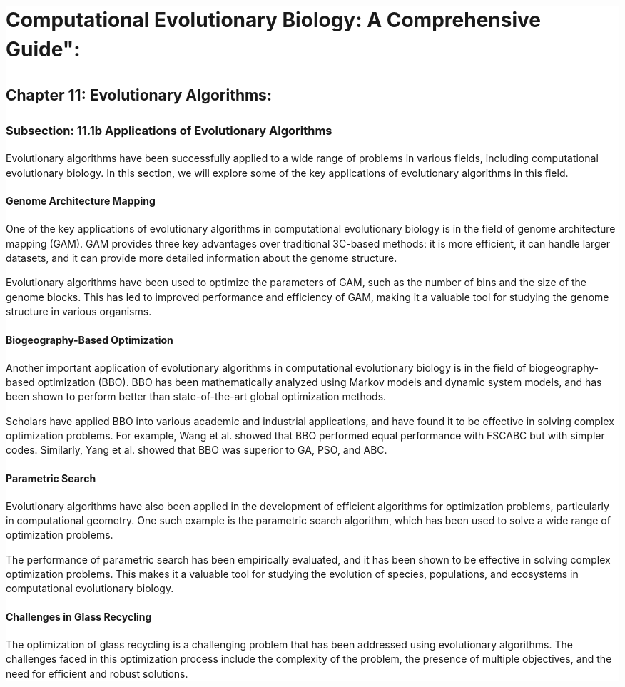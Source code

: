 
# Computational Evolutionary Biology: A Comprehensive Guide":

## Chapter 11: Evolutionary Algorithms:




### Subsection: 11.1b Applications of Evolutionary Algorithms

Evolutionary algorithms have been successfully applied to a wide range of problems in various fields, including computational evolutionary biology. In this section, we will explore some of the key applications of evolutionary algorithms in this field.

#### Genome Architecture Mapping

One of the key applications of evolutionary algorithms in computational evolutionary biology is in the field of genome architecture mapping (GAM). GAM provides three key advantages over traditional 3C-based methods: it is more efficient, it can handle larger datasets, and it can provide more detailed information about the genome structure.

Evolutionary algorithms have been used to optimize the parameters of GAM, such as the number of bins and the size of the genome blocks. This has led to improved performance and efficiency of GAM, making it a valuable tool for studying the genome structure in various organisms.

#### Biogeography-Based Optimization

Another important application of evolutionary algorithms in computational evolutionary biology is in the field of biogeography-based optimization (BBO). BBO has been mathematically analyzed using Markov models and dynamic system models, and has been shown to perform better than state-of-the-art global optimization methods.

Scholars have applied BBO into various academic and industrial applications, and have found it to be effective in solving complex optimization problems. For example, Wang et al. showed that BBO performed equal performance with FSCABC but with simpler codes. Similarly, Yang et al. showed that BBO was superior to GA, PSO, and ABC.

#### Parametric Search

Evolutionary algorithms have also been applied in the development of efficient algorithms for optimization problems, particularly in computational geometry. One such example is the parametric search algorithm, which has been used to solve a wide range of optimization problems.

The performance of parametric search has been empirically evaluated, and it has been shown to be effective in solving complex optimization problems. This makes it a valuable tool for studying the evolution of species, populations, and ecosystems in computational evolutionary biology.

#### Challenges in Glass Recycling

The optimization of glass recycling is a challenging problem that has been addressed using evolutionary algorithms. The challenges faced in this optimization process include the complexity of the problem, the presence of multiple objectives, and the need for efficient and robust solutions.
